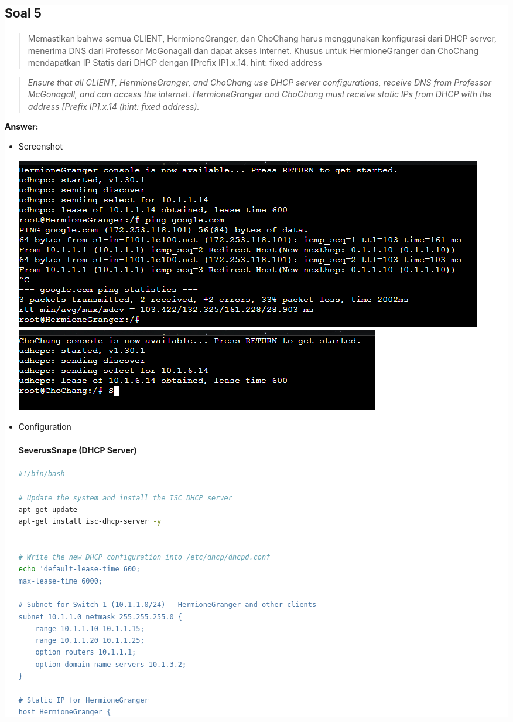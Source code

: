 ## Soal 5

> Memastikan bahwa semua CLIENT, HermioneGranger, dan ChoChang harus menggunakan konfigurasi dari DHCP server, menerima DNS dari Professor McGonagall dan dapat akses internet. Khusus untuk HermioneGranger dan ChoChang mendapatkan IP Statis dari DHCP dengan [Prefix IP].x.14. hint: fixed address


> _Ensure that all CLIENT, HermioneGranger, and ChoChang use DHCP server configurations, receive DNS from Professor McGonagall, and can access the internet. HermioneGranger and ChoChang must receive static IPs from DHCP with the address [Prefix IP].x.14 (hint: fixed address)._

**Answer:**

- Screenshot

  ![hermione](img/5Hermione.png)
  ![cho](img/5Cho.png)

- Configuration

  #### SeverusSnape (DHCP Server)
  ```sh
  #!/bin/bash

  # Update the system and install the ISC DHCP server
  apt-get update
  apt-get install isc-dhcp-server -y


  # Write the new DHCP configuration into /etc/dhcp/dhcpd.conf
  echo 'default-lease-time 600;
  max-lease-time 6000;

  # Subnet for Switch 1 (10.1.1.0/24) - HermioneGranger and other clients
  subnet 10.1.1.0 netmask 255.255.255.0 {
      range 10.1.1.10 10.1.1.15;
      range 10.1.1.20 10.1.1.25;
      option routers 10.1.1.1;
      option domain-name-servers 10.1.3.2;
  }

  # Static IP for HermioneGranger
  host HermioneGranger {
  ```